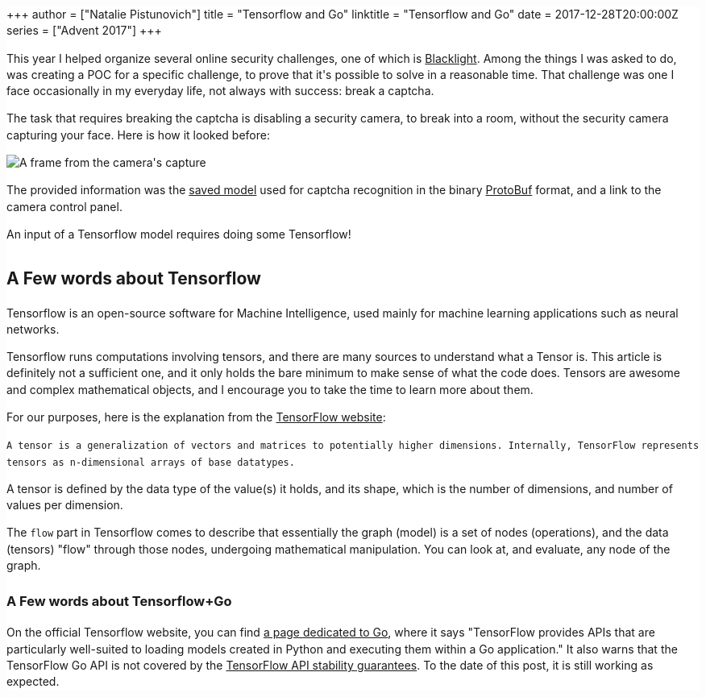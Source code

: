 +++
author = ["Natalie Pistunovich"]
title = "Tensorflow and Go"
linktitle = "Tensorflow and Go"
date = 2017-12-28T20:00:00Z
series = ["Advent 2017"]
+++

This year I helped organize several online security challenges, one of which is [Blacklight](https://blacklight.ai). Among the things I was asked to do, was creating a POC for a specific challenge, to prove that it's possible to solve in a reasonable time. That challenge was one I face occasionally in my everyday life, not always with success: break a captcha.

The task that requires breaking the captcha is disabling a security camera, to break into a room, without the security camera capturing your face. Here is how it looked before:

![A frame from the camera's capture](/postimages/advent-2017/camera-capture.jpg)

The provided information was the [saved model](https://www.tensorflow.org/programmers_guide/saved_model#apis_to_build_and_load_a_savedmodel) used for captcha recognition in the binary [ProtoBuf](https://developers.google.com/protocol-buffers/docs/gotutorial) format, and a link to the camera control panel.

An input of a Tensorflow model requires doing some Tensorflow!


## A Few words about Tensorflow

Tensorflow is an open-source software for Machine Intelligence, used mainly for machine learning applications such as neural networks.

Tensorflow runs computations involving tensors, and there are many sources to understand what a Tensor is. This article is definitely not a sufficient one, and it only holds the bare minimum to make sense of what the code does. Tensors are awesome and complex mathematical objects, and I encourage you to take the time to learn more about them.

For our purposes, here is the explanation from the [TensorFlow website](https://www.tensorflow.org/programmers_guide/tensors): 
```
A tensor is a generalization of vectors and matrices to potentially higher dimensions. Internally, TensorFlow represents tensors as n-dimensional arrays of base datatypes.
```
A tensor is defined by the data type of the value(s) it holds, and its shape, which is the number of dimensions, and number of values per dimension.

The `flow` part in Tensorflow comes to describe that essentially the graph (model) is a set of nodes (operations), and the data (tensors) "flow" through those nodes, undergoing mathematical manipulation. You can look at, and evaluate, any node of the graph. 


### A Few words about Tensorflow+Go

On the official Tensorflow website, you can find [a page dedicated to Go](https://www.tensorflow.org/install/install_go), where it says "TensorFlow provides APIs that are particularly well-suited to loading models created in Python and executing them within a Go application." It also warns that the TensorFlow Go API is not covered by the [TensorFlow API stability guarantees](https://www.tensorflow.org/programmers_guide/version_compat). To the date of this post, it is still working as expected.

